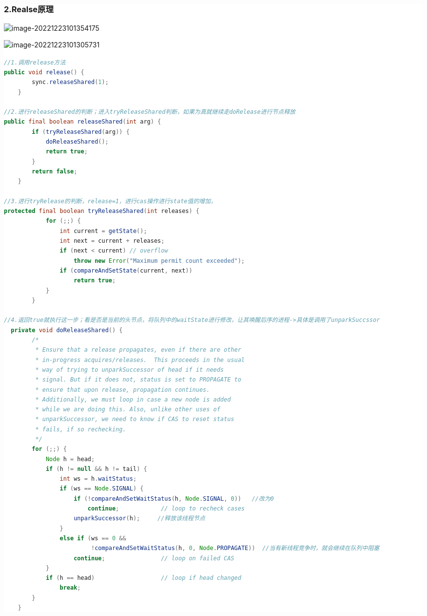 
### 2.Realse原理

![image-20221223101354175](E:/img/image-20221223101354175.png)

![image-20221223101305731](E:/img/image-20221223101305731.png)

```java
//1.调用release方法    
public void release() {
        sync.releaseShared(1);
    }

//2.进行releaseShared的判断；进入tryReleaseShared判断，如果为真就继续走doRelease进行节点释放
public final boolean releaseShared(int arg) {
        if (tryReleaseShared(arg)) {
            doReleaseShared();
            return true;
        }
        return false;
    }

//3.进行tryRelease的判断，release=1，进行cas操作进行state值的增加，
protected final boolean tryReleaseShared(int releases) {
            for (;;) {
                int current = getState();
                int next = current + releases;
                if (next < current) // overflow
                    throw new Error("Maximum permit count exceeded");
                if (compareAndSetState(current, next))
                    return true;
            }
        }

//4.返回true就执行这一步；看是否是当前的头节点，将队列中的waitState进行修改，让其唤醒后序的进程->具体是调用了unparkSuccssor
  private void doReleaseShared() {
        /*
         * Ensure that a release propagates, even if there are other
         * in-progress acquires/releases.  This proceeds in the usual
         * way of trying to unparkSuccessor of head if it needs
         * signal. But if it does not, status is set to PROPAGATE to
         * ensure that upon release, propagation continues.
         * Additionally, we must loop in case a new node is added
         * while we are doing this. Also, unlike other uses of
         * unparkSuccessor, we need to know if CAS to reset status
         * fails, if so rechecking.
         */
        for (;;) {
            Node h = head;
            if (h != null && h != tail) {
                int ws = h.waitStatus;
                if (ws == Node.SIGNAL) {
                    if (!compareAndSetWaitStatus(h, Node.SIGNAL, 0))   //改为0
                        continue;            // loop to recheck cases
                    unparkSuccessor(h);     //释放该线程节点
                }
                else if (ws == 0 &&
                         !compareAndSetWaitStatus(h, 0, Node.PROPAGATE))  //当有新线程竞争时，就会继续在队列中阻塞
                    continue;                // loop on failed CAS
            }
            if (h == head)                   // loop if head changed
                break;
        }
    }
```